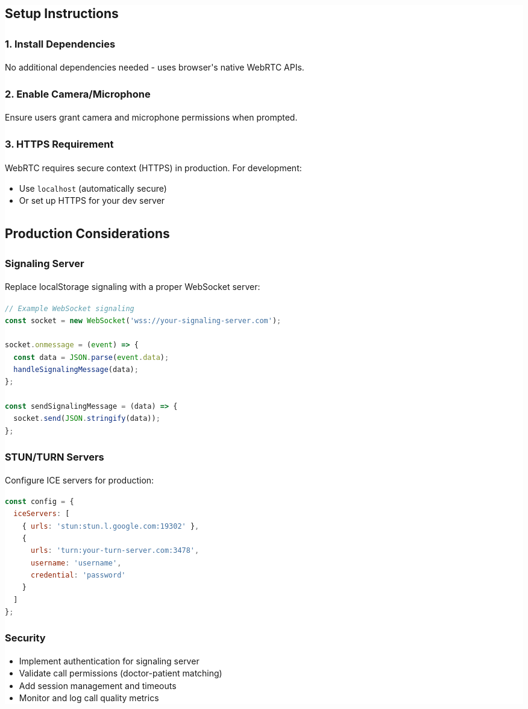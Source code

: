 ## Setup Instructions

### 1. Install Dependencies
No additional dependencies needed - uses browser's native WebRTC APIs.

### 2. Enable Camera/Microphone
Ensure users grant camera and microphone permissions when prompted.

### 3. HTTPS Requirement
WebRTC requires secure context (HTTPS) in production. For development:
- Use `localhost` (automatically secure)
- Or set up HTTPS for your dev server

## Production Considerations

### Signaling Server
Replace localStorage signaling with a proper WebSocket server:

```javascript
// Example WebSocket signaling
const socket = new WebSocket('wss://your-signaling-server.com');

socket.onmessage = (event) => {
  const data = JSON.parse(event.data);
  handleSignalingMessage(data);
};

const sendSignalingMessage = (data) => {
  socket.send(JSON.stringify(data));
};
```

### STUN/TURN Servers
Configure ICE servers for production:

```javascript
const config = {
  iceServers: [
    { urls: 'stun:stun.l.google.com:19302' },
    { 
      urls: 'turn:your-turn-server.com:3478',
      username: 'username',
      credential: 'password'
    }
  ]
};
```

### Security
- Implement authentication for signaling server
- Validate call permissions (doctor-patient matching)
- Add session management and timeouts
- Monitor and log call quality metrics
